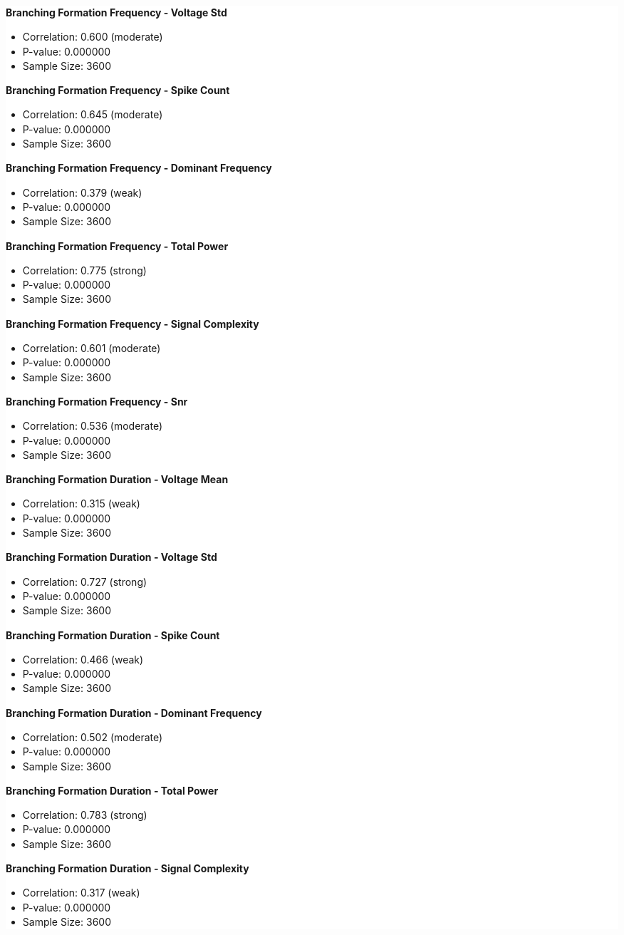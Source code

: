 **Branching Formation Frequency - Voltage Std**
- Correlation: 0.600 (moderate)
- P-value: 0.000000
- Sample Size: 3600

**Branching Formation Frequency - Spike Count**
- Correlation: 0.645 (moderate)
- P-value: 0.000000
- Sample Size: 3600

**Branching Formation Frequency - Dominant Frequency**
- Correlation: 0.379 (weak)
- P-value: 0.000000
- Sample Size: 3600

**Branching Formation Frequency - Total Power**
- Correlation: 0.775 (strong)
- P-value: 0.000000
- Sample Size: 3600

**Branching Formation Frequency - Signal Complexity**
- Correlation: 0.601 (moderate)
- P-value: 0.000000
- Sample Size: 3600

**Branching Formation Frequency - Snr**
- Correlation: 0.536 (moderate)
- P-value: 0.000000
- Sample Size: 3600

**Branching Formation Duration - Voltage Mean**
- Correlation: 0.315 (weak)
- P-value: 0.000000
- Sample Size: 3600

**Branching Formation Duration - Voltage Std**
- Correlation: 0.727 (strong)
- P-value: 0.000000
- Sample Size: 3600

**Branching Formation Duration - Spike Count**
- Correlation: 0.466 (weak)
- P-value: 0.000000
- Sample Size: 3600

**Branching Formation Duration - Dominant Frequency**
- Correlation: 0.502 (moderate)
- P-value: 0.000000
- Sample Size: 3600

**Branching Formation Duration - Total Power**
- Correlation: 0.783 (strong)
- P-value: 0.000000
- Sample Size: 3600

**Branching Formation Duration - Signal Complexity**
- Correlation: 0.317 (weak)
- P-value: 0.000000
- Sample Size: 3600
